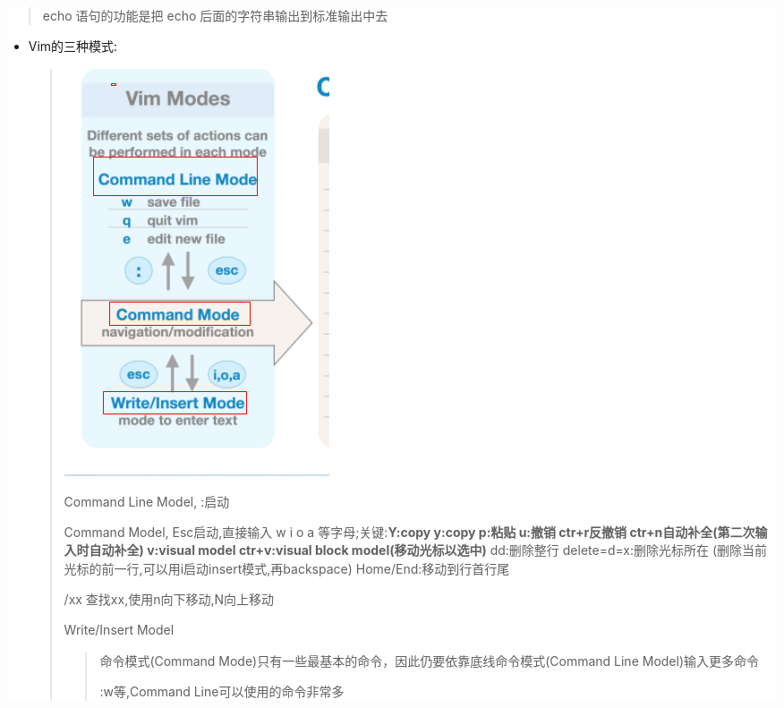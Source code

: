 > 
>
> 
>
> echo 语句的功能是把 echo 后面的字符串输出到标准输出中去



- Vim的三种模式:

  > ![image-20220121224136450](linux入门.assets/image-20220121224136450.png)
  >
  > Command Line Model, :启动
  >
  > Command Model, Esc启动,直接输入 w i o a 等字母;关键:**Y:copy  y:copy p:粘贴 u:撤销  ctr+r反撤销  ctr+n自动补全(第二次输入时自动补全)  v:visual model ctr+v:visual block model(移动光标以选中)**  dd:删除整行 delete=d=x:删除光标所在 (删除当前光标的前一行,可以用i启动insert模式,再backspace)  Home/End:移动到行首行尾 
  >
  > /xx  查找xx,使用n向下移动,N向上移动
  >
  > 
  >
  > Write/Insert Model
  >
  > > 命令模式(Command Mode)只有一些最基本的命令，因此仍要依靠底线命令模式(Command Line Model)输入更多命令
  > >
  > > :w等,Command Line可以使用的命令非常多
  >
  >  
